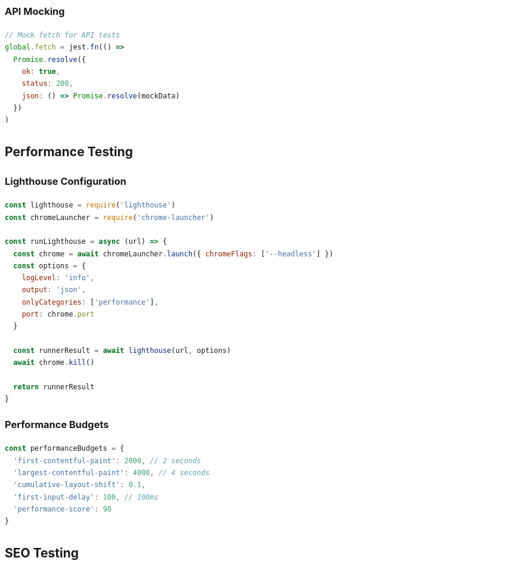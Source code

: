 ```typescript
```

### API Mocking

```javascript
// Mock fetch for API tests
global.fetch = jest.fn(() =>
  Promise.resolve({
    ok: true,
    status: 200,
    json: () => Promise.resolve(mockData)
  })
)
```

## Performance Testing

### Lighthouse Configuration

```javascript
const lighthouse = require('lighthouse')
const chromeLauncher = require('chrome-launcher')

const runLighthouse = async (url) => {
  const chrome = await chromeLauncher.launch({ chromeFlags: ['--headless'] })
  const options = {
    logLevel: 'info',
    output: 'json',
    onlyCategories: ['performance'],
    port: chrome.port
  }
  
  const runnerResult = await lighthouse(url, options)
  await chrome.kill()
  
  return runnerResult
}
```

### Performance Budgets

```javascript
const performanceBudgets = {
  'first-contentful-paint': 2000, // 2 seconds
  'largest-contentful-paint': 4000, // 4 seconds
  'cumulative-layout-shift': 0.1,
  'first-input-delay': 100, // 100ms
  'performance-score': 90
}
```

## SEO Testing
